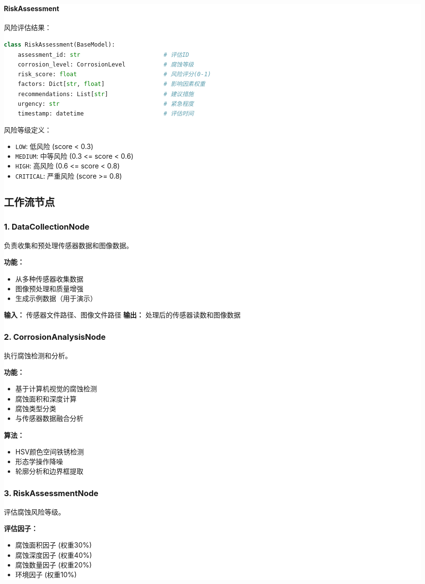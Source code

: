 #### RiskAssessment
风险评估结果：

```python
class RiskAssessment(BaseModel):
    assessment_id: str                        # 评估ID
    corrosion_level: CorrosionLevel           # 腐蚀等级
    risk_score: float                         # 风险评分(0-1)
    factors: Dict[str, float]                 # 影响因素权重
    recommendations: List[str]                # 建议措施
    urgency: str                              # 紧急程度
    timestamp: datetime                       # 评估时间
```

风险等级定义：
- `LOW`: 低风险 (score < 0.3)
- `MEDIUM`: 中等风险 (0.3 <= score < 0.6)
- `HIGH`: 高风险 (0.6 <= score < 0.8)
- `CRITICAL`: 严重风险 (score >= 0.8)

## 工作流节点

### 1. DataCollectionNode
负责收集和预处理传感器数据和图像数据。

**功能：**
- 从多种传感器收集数据
- 图像预处理和质量增强
- 生成示例数据（用于演示）

**输入：** 传感器文件路径、图像文件路径
**输出：** 处理后的传感器读数和图像数据

### 2. CorrosionAnalysisNode
执行腐蚀检测和分析。

**功能：**
- 基于计算机视觉的腐蚀检测
- 腐蚀面积和深度计算
- 腐蚀类型分类
- 与传感器数据融合分析

**算法：**
- HSV颜色空间铁锈检测
- 形态学操作降噪
- 轮廓分析和边界框提取

### 3. RiskAssessmentNode
评估腐蚀风险等级。

**评估因子：**
- 腐蚀面积因子 (权重30%)
- 腐蚀深度因子 (权重40%)
- 腐蚀数量因子 (权重20%)
- 环境因子 (权重10%)
